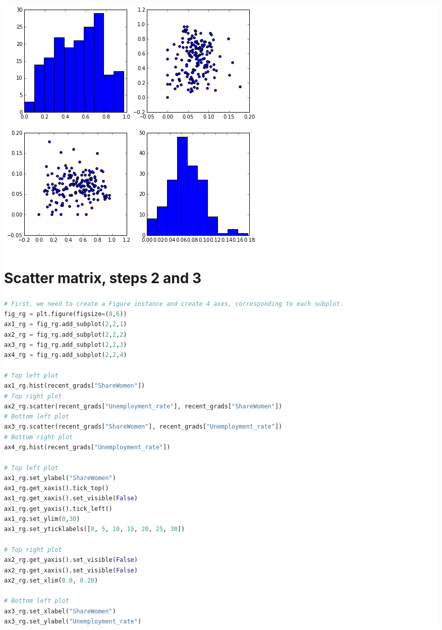 
![png](output_7_0.png)


# Scatter matrix, steps 2 and 3


```python
# First, we need to create a Figure instance and create 4 axes, corresponding to each subplot.
fig_rg = plt.figure(figsize=(8,6))
ax1_rg = fig_rg.add_subplot(2,2,1)
ax2_rg = fig_rg.add_subplot(2,2,2)
ax3_rg = fig_rg.add_subplot(2,2,3)
ax4_rg = fig_rg.add_subplot(2,2,4)

# Top left plot
ax1_rg.hist(recent_grads["ShareWomen"])
# Top right plot
ax2_rg.scatter(recent_grads["Unemployment_rate"], recent_grads["ShareWomen"])
# Bottom left plot
ax3_rg.scatter(recent_grads["ShareWomen"], recent_grads["Unemployment_rate"])
# Bottom right plot
ax4_rg.hist(recent_grads["Unemployment_rate"])

# Top left plot
ax1_rg.set_ylabel("ShareWomen")
ax1_rg.get_xaxis().tick_top()
ax1_rg.get_xaxis().set_visible(False)
ax1_rg.get_yaxis().tick_left()
ax1_rg.set_ylim(0,30)
ax1_rg.set_yticklabels([0, 5, 10, 15, 20, 25, 30])

# Top right plot
ax2_rg.get_yaxis().set_visible(False)
ax2_rg.get_xaxis().set_visible(False)
ax2_rg.set_xlim(0.0, 0.20)

# Bottom left plot
ax3_rg.set_xlabel("ShareWomen")
ax3_rg.set_ylabel("Unemployment_rate")
```